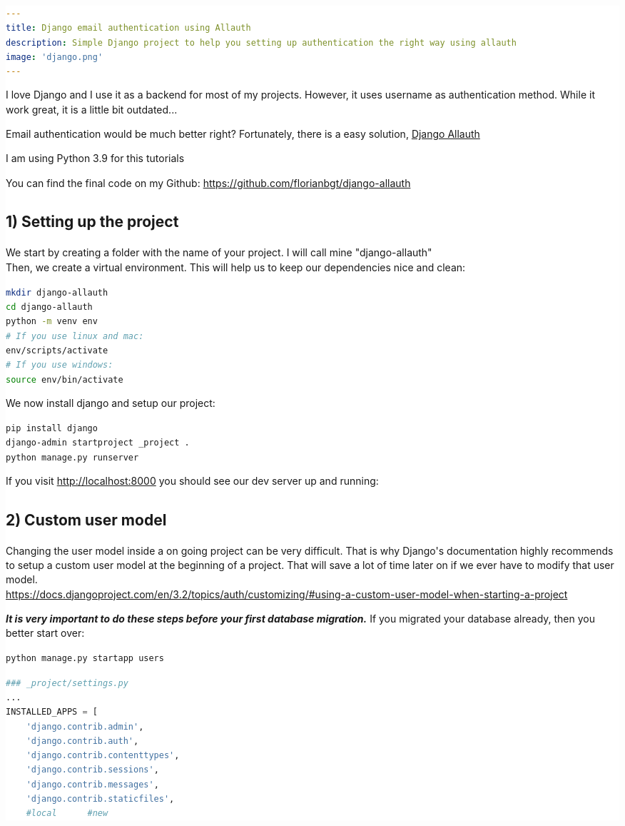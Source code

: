 ```yaml
---
title: Django email authentication using Allauth
description: Simple Django project to help you setting up authentication the right way using allauth
image: 'django.png'
---
```


I love Django and I use it as a backend for most of my projects. However, it uses username as authentication method. While it work great, it is a little bit outdated...

Email authentication would be much better right? Fortunately, there is a easy solution, [Django Allauth](https://django-allauth.readthedocs.io)

I am using Python 3.9 for this tutorials

You can find the final code on my Github: https://github.com/florianbgt/django-allauth   

## 1) Setting up the project

We start by creating a folder with the name of your project. I will call mine "django-allauth"   
Then, we create a virtual environment. This will help us to keep our dependencies nice and clean:   
```bash
mkdir django-allauth
cd django-allauth
python -m venv env
# If you use linux and mac:
env/scripts/activate
# If you use windows:
source env/bin/activate
```

We now install django and setup our project:
```bash
pip install django
django-admin startproject _project .
python manage.py runserver
```

If you visit [http://localhost:8000](http://localhost:8000) you should see our dev server up and running:
<div><blog-img src="django_success.png" width="100%" height="auto" class="shadow mb-3"/></div>

## 2) Custom user model

Changing the user model inside a on going project can be very difficult. That is why Django's documentation highly recommends to setup a custom user model at the beginning of a project. That will save a lot of time later on if we ever have to modify that user model.   
https://docs.djangoproject.com/en/3.2/topics/auth/customizing/#using-a-custom-user-model-when-starting-a-project

***It is very important to do these steps before your first database migration.*** If you migrated your database already, then you better start over:
```bash
python manage.py startapp users
```
```python
### _project/settings.py
...
INSTALLED_APPS = [
    'django.contrib.admin',
    'django.contrib.auth',
    'django.contrib.contenttypes',
    'django.contrib.sessions',
    'django.contrib.messages',
    'django.contrib.staticfiles',
    #local		#new
```